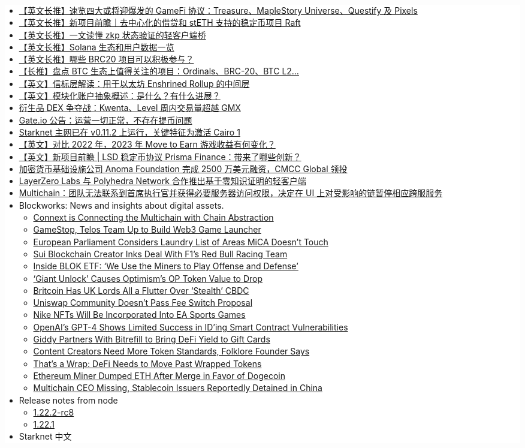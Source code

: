   - [【英文长推】速览四大或将迎爆发的 GameFi 协议：Treasure、MapleStory Universe、Questify 及 Pixels](https://twitter.com/FarmerTuHao/status/1663937910998200320)
  - [【英文长推】新项目前瞻｜去中心化的借贷和 stETH 支持的稳定币项目 Raft](https://twitter.com/myblockbrain/status/1663915578887684099)
  - [【英文长推】一文读懂 zkp 状态验证的轻客户端桥](https://twitter.com/expctchaos/status/1663563684722147329)
  - [【英文长推】Solana 生态和用户数据一览](https://twitter.com/messaricrypto/status/1663968723773046784)
  - [【英文长推】哪些 BRC20 项目可以积极参与？](https://twitter.com/serpnofomo/status/1663994520361631744)
  - [【长推】盘点 BTC 生态上值得关注的项目：Ordinals、BRC-20、BTC L2…](https://twitter.com/biteyecn/status/1663885173056995329)
  - [【英文】信标层解读：用于以太坊 Enshrined Rollup 的中间层](https://blog.altlayer.io/introducing-beacon-layer-an-enshrined-rollup-interlayer-for-ethereum-f78613a2a6d4)
  - [【英文】模块化账户抽象概述：是什么？有什么进展？](https://mirror.xyz/konradkopp.eth/7Q3TrMFgx2VbZRKa7UEaisIMjimpMABiqGYo00T9egA)
  - [衍生品 DEX 争夺战：Kwenta、Level 周内交易量超越 GMX](https://ld-capital.medium.com/%E8%A1%8D%E7%94%9F%E5%93%81dex%E4%BA%89%E5%A4%BA%E6%88%98-kwenta-level%E5%91%A8%E5%86%85%E4%BA%A4%E6%98%93%E9%87%8F%E8%B6%85%E8%B6%8Agmx-729d7fb518d0)
  - [Gate.io 公告：运营一切正常，不存在提币问题](https://www.gate.io/zh/article/30962)
  - [Starknet 主网已在 v0.11.2 上运行，关键特征为激活 Cairo 1](https://twitter.com/Starknet/status/1663932280383975424)
  - [【英文】对比 2022 年，2023 年 Move to Earn 游戏收益有何变化？](https://www.coingecko.com/research/publications/move-to-earn-earnings)
  - [【英文】新项目前瞻 | LSD 稳定币协议 Prisma Finance：带来了哪些创新？](https://mirror.xyz/0xcaD9653550286Eb1D4779D622A6a5218b446b57C/wYAgS4n7aL4tNFdxSed_m_5nrNXg_3yNc18CwBdCyfU)
  - [加密货币基础设施公司 Anoma Foundation 完成 2500 万美元融资，CMCC Global 领投](https://www.coindesk.com/business/2023/05/31/crypto-infrastructure-firm-anoma-foundation-raises-25m/)
  - [LayerZero Labs 与 Polyhedra Network 合作推出基于零知识证明的轻客户端](https://twitter.com/LayerZero_Labs/status/1663899945936756738)
  - [Multichain：团队无法联系到首席执行官并获得必要服务器访问权限，决定在 UI 上对受影响的链暂停相应跨服服务](https://twitter.com/MultichainOrg/status/1663941611380965376)
- Blockworks: News and insights about digital assets.
  - [Connext is Connecting the Multichain with Chain Abstraction](https://blockworks.co/news/connecting-multichain-with-chain-abstraction)
  - [GameStop, Telos Team Up to Build Web3 Game Launcher](https://blockworks.co/news/gamestop-telos-game-launcher)
  - [European Parliament Considers Laundry List of Areas MiCA Doesn’t Touch](https://blockworks.co/news/european-parliament-mica-doesnt-touch)
  - [Sui Blockchain Creator Inks Deal With F1’s Red Bull Racing Team](https://blockworks.co/news/sui-blockchain-formula-one-red-bull)
  - [Inside BLOK ETF: ‘We Use the Miners to Play Offense and Defense’](https://blockworks.co/news/blok-etf-miners-allocation)
  - [‘Giant Unlock’ Causes Optimism’s OP Token Value to Drop](https://blockworks.co/news/optimism-op-value-drops)
  - [Britcoin Has UK Lords All a Flutter Over ‘Stealth’ CBDC](https://blockworks.co/news/lords-upset-britcoin-stealth-cbdc)
  - [Uniswap Community Doesn’t Pass Fee Switch Proposal](https://blockworks.co/news/uniswap-doesnt-pass-fee-switch)
  - [Nike NFTs Will Be Incorporated Into EA Sports Games](https://blockworks.co/news/nike-nfts-ea-sports-games)
  - [OpenAI’s GPT-4 Shows Limited Success in ID’ing Smart Contract Vulnerabilities](https://blockworks.co/news/openai-limited-success-iding-vulnerabilities)
  - [Giddy Partners With Bitrefill to Bring DeFi Yield to Gift Cards](https://blockworks.co/news/giddy-defi-yield-gift-cards)
  - [Content Creators Need More Token Standards, Folklore Founder Says](https://blockworks.co/news/creators-need-token-standards)
  - [That’s a Wrap: DeFi Needs to Move Past Wrapped Tokens](https://blockworks.co/news/wrapped-tokens-obsolete-defi)
  - [Ethereum Miner Dumped ETH After Merge in Favor of Dogecoin](https://blockworks.co/news/ethereum-bit-mining-dogecoin)
  - [Multichain CEO Missing, Stablecoin Issuers Reportedly Detained in China](https://blockworks.co/news/multichain-ceo-missing-trust-reserve)
- Release notes from node
  - [1.22.2-rc8](https://github.com/mysteriumnetwork/node/releases/tag/1.22.2-rc8)
  - [1.22.1](https://github.com/mysteriumnetwork/node/releases/tag/1.22.1)
- Starknet 中文